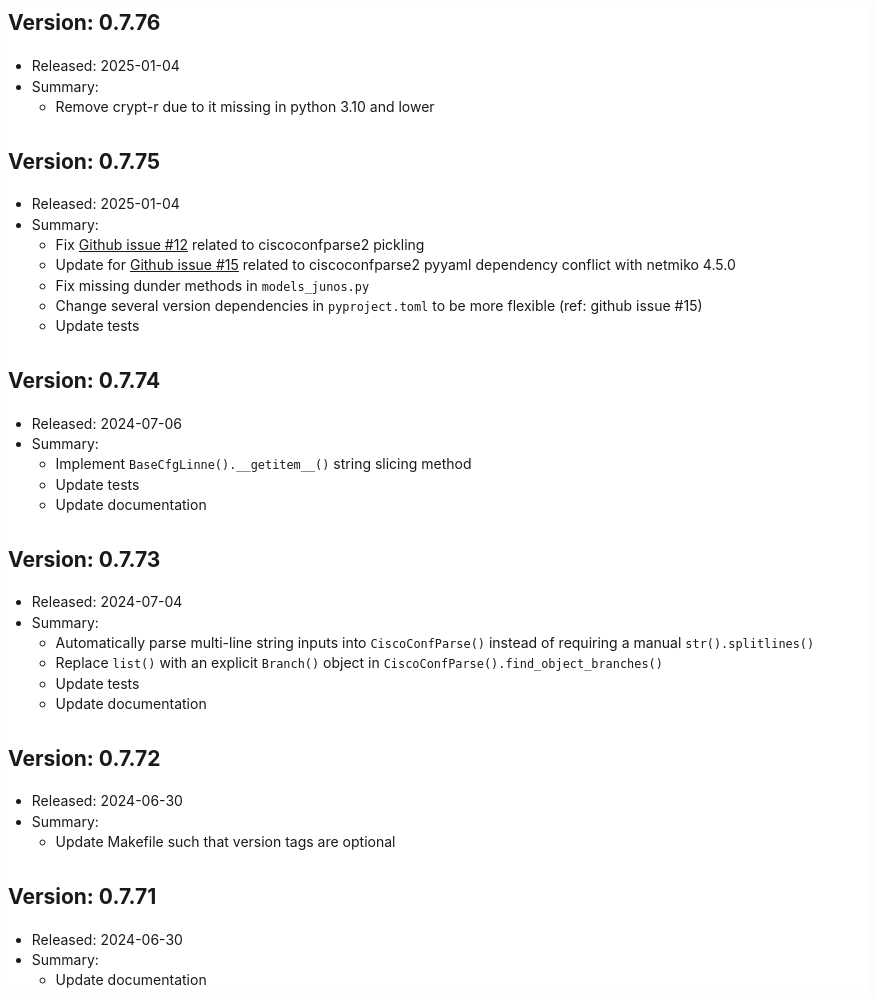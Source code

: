 ## Version: 0.7.76

- Released: 2025-01-04
- Summary:
    - Remove crypt-r due to it missing in python 3.10 and lower

## Version: 0.7.75

- Released: 2025-01-04
- Summary:
    - Fix [Github issue #12](https://github.com/mpenning/ciscoconfparse2/issues/12) related to ciscoconfparse2 pickling
    - Update for [Github issue #15](https://github.com/mpenning/ciscoconfparse2/issues/15) related to ciscoconfparse2 pyyaml dependency conflict with netmiko 4.5.0
    - Fix missing dunder methods in `models_junos.py`
    - Change several version dependencies in `pyproject.toml` to be more flexible (ref: github issue #15)
    - Update tests


## Version: 0.7.74

- Released: 2024-07-06
- Summary:
    - Implement `BaseCfgLinne().__getitem__()` string slicing method
    - Update tests
    - Update documentation

## Version: 0.7.73

- Released: 2024-07-04
- Summary:
    - Automatically parse multi-line string inputs into `CiscoConfParse()` instead of requiring a manual `str().splitlines()`
    - Replace `list()` with an explicit `Branch()` object in `CiscoConfParse().find_object_branches()`
    - Update tests
    - Update documentation

## Version: 0.7.72

- Released: 2024-06-30
- Summary:
    - Update Makefile such that version tags are optional

## Version: 0.7.71

- Released: 2024-06-30
- Summary:
    - Update documentation
